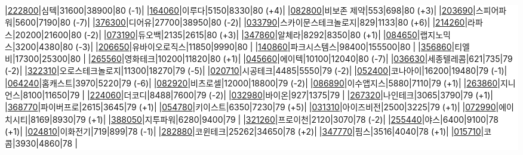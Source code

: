 |[222800](https://finance.daum.net/quotes/A222800)|심텍|31600|38900|80 (-1)|
|[164060](https://finance.daum.net/quotes/A164060)|이루다|5150|8330|80 (+4)|
|[082800](https://finance.daum.net/quotes/A082800)|비보존 제약|553|698|80 (+3)|
|[203690](https://finance.daum.net/quotes/A203690)|스피어파워|5600|7190|80 (-7)|
|[376300](https://finance.daum.net/quotes/A376300)|디어유|27700|38950|80 (-2)|
|[033790](https://finance.daum.net/quotes/A033790)|스카이문스테크놀로지|829|1133|80 (+6)|
|[214260](https://finance.daum.net/quotes/A214260)|라파스|20200|21600|80 (-2)|
|[073190](https://finance.daum.net/quotes/A073190)|듀오백|2135|2615|80 (+3)|
|[347860](https://finance.daum.net/quotes/A347860)|알체라|8292|8350|80 (+1)|
|[084650](https://finance.daum.net/quotes/A084650)|랩지노믹스|3200|4380|80 (-3)|
|[206650](https://finance.daum.net/quotes/A206650)|유바이오로직스|11850|9990|80 |
|[140860](https://finance.daum.net/quotes/A140860)|파크시스템스|98400|155500|80 |
|[356860](https://finance.daum.net/quotes/A356860)|티엘비|17300|25300|80 |
|[265560](https://finance.daum.net/quotes/A265560)|영화테크|10200|11820|80 (+1)|
|[045660](https://finance.daum.net/quotes/A045660)|에이텍|10100|12040|80 (-7)|
|[036630](https://finance.daum.net/quotes/A036630)|세종텔레콤|621|735|79 (-2)|
|[322310](https://finance.daum.net/quotes/A322310)|오로스테크놀로지|11300|18270|79 (-5)|
|[020710](https://finance.daum.net/quotes/A020710)|시공테크|4485|5550|79 (-2)|
|[052400](https://finance.daum.net/quotes/A052400)|코나아이|16200|19480|79 (-1)|
|[064240](https://finance.daum.net/quotes/A064240)|홈캐스트|3970|5220|79 (-6)|
|[082920](https://finance.daum.net/quotes/A082920)|비츠로셀|12000|18800|79 (-2)|
|[086890](https://finance.daum.net/quotes/A086890)|이수앱지스|5880|7110|79 (+1)|
|[263860](https://finance.daum.net/quotes/A263860)|지니언스|8100|11650|79 |
|[224060](https://finance.daum.net/quotes/A224060)|더코디|8488|7600|79 (-2)|
|[032980](https://finance.daum.net/quotes/A032980)|바이온|927|1375|79 |
|[267320](https://finance.daum.net/quotes/A267320)|나인테크|3065|3790|79 (+1)|
|[368770](https://finance.daum.net/quotes/A368770)|파이버프로|2615|3645|79 (+1)|
|[054780](https://finance.daum.net/quotes/A054780)|키이스트|6350|7230|79 (+5)|
|[031310](https://finance.daum.net/quotes/A031310)|아이즈비전|2500|3225|79 (+1)|
|[072990](https://finance.daum.net/quotes/A072990)|에이치시티|8169|8930|79 (+1)|
|[388050](https://finance.daum.net/quotes/A388050)|지투파워|6280|9400|79 |
|[321260](https://finance.daum.net/quotes/A321260)|프로이천|2120|3070|78 (-2)|
|[255440](https://finance.daum.net/quotes/A255440)|야스|6400|9100|78 (+1)|
|[024810](https://finance.daum.net/quotes/A024810)|이화전기|719|899|78 (-1)|
|[282880](https://finance.daum.net/quotes/A282880)|코윈테크|25262|34650|78 (+2)|
|[347770](https://finance.daum.net/quotes/A347770)|핌스|3516|4040|78 (+1)|
|[015710](https://finance.daum.net/quotes/A015710)|코콤|3930|4860|78 |